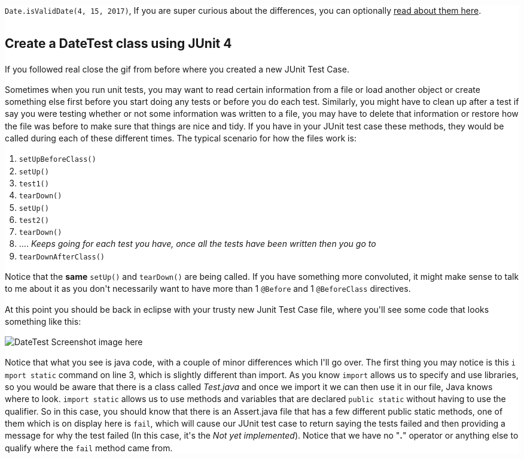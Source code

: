 ```Date.isValidDate(4, 15, 2017)```,
If you are super curious about the differences,
you can optionally [read about them here](https://sormuras.github.io/blog/2018-09-13-junit-4-core-vs-jupiter-api.html).

## Create a DateTest class using JUnit 4

If you followed real close the gif from before where you created a new JUnit Test Case.

Sometimes when you run unit tests,
you may want to read certain information from a file
or load another object or create something else first
before you start doing any tests or before you do each test.
Similarly, you might have to clean up after a test
if say you were testing whether or not some information was written to a file,
you may have to delete that information or restore how the file was before
to make sure that things are nice and tidy.
If you have in your JUnit test case these methods,
they would be called during each of these different times.
The typical scenario for how the files work is:

1. ```setUpBeforeClass()```
2. ```setUp()```
3. ```test1()```
4. ```tearDown()```
5. ```setUp()```
6. ```test2()```
7. ```tearDown()```
8. ….
    *Keeps going for each test you have,
    once all the tests have been
        written then you go to*
9. ```tearDownAfterClass()```

Notice that the **same** ```setUp()``` and ```tearDown()``` are being called.
If you have something more convoluted,
it might make sense to talk to me about it as you don't necessarily want to have more
than 1 ```@Before``` and 1 ```@BeforeClass``` directives.

At this point you should be back in eclipse with your trusty new Junit Test Case file,
where you'll see some code that looks something like this:

![DateTest Screenshot image here](lab14media/media/image4.png)

Notice that what you see is java code,
with a couple of minor differences which I'll go over.
The first thing you may notice is this ```import static``` command on line 3,
which is slightly different than import.
As you know ```import``` allows us to specify and use libraries,
so you would be aware that there is a class called *Test.java*
and once we import it we can then use it in our file,
Java knows where to look.
```import static``` allows us to use methods and variables that are declared
```public static``` without having to use the qualifier.
So in this case,
you should know that there is an Assert.java file
that has a few different public static methods,
one of them which is on display here is ```fail```,
which will cause our JUnit test case to return
saying the tests failed and then providing a message for why the test failed
(In this case,
it's the *Not yet implemented*).
Notice that we have no "**.**"
operator or anything else to qualify where the ```fail``` method came from.
```